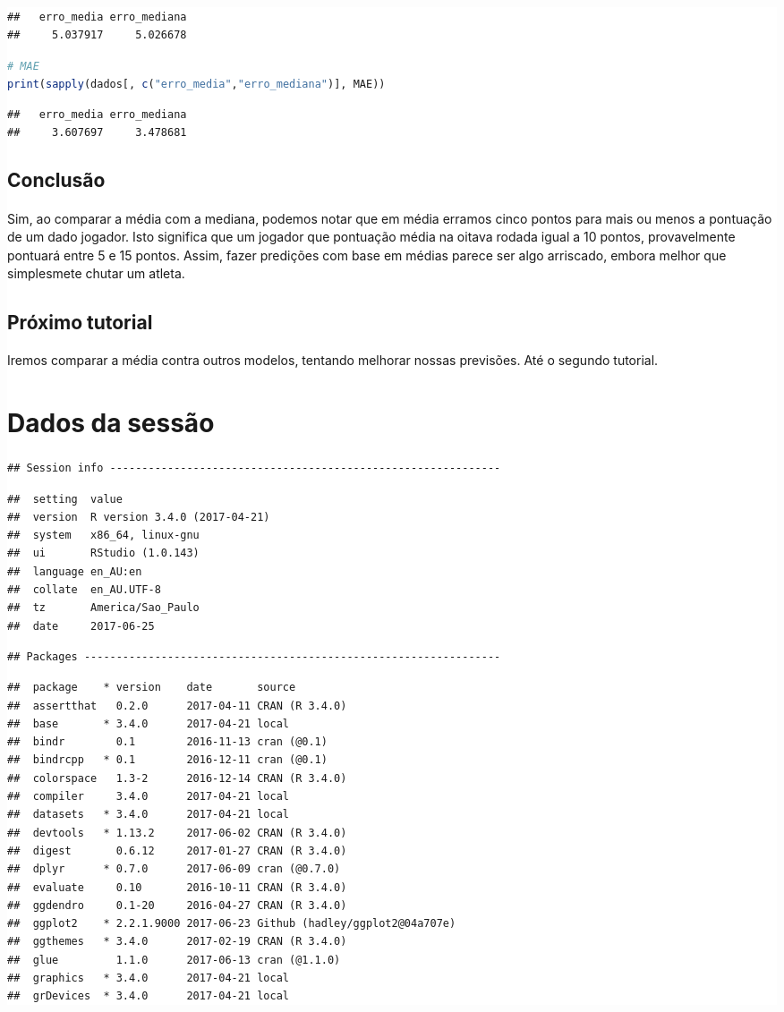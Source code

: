 ```
##   erro_media erro_mediana 
##     5.037917     5.026678
```

```r
# MAE
print(sapply(dados[, c("erro_media","erro_mediana")], MAE))
```

```
##   erro_media erro_mediana 
##     3.607697     3.478681
```

## Conclusão
Sim, ao comparar a média com a mediana, podemos notar que em média erramos cinco pontos para mais ou menos a pontuação de um dado jogador. Isto significa que um jogador que pontuação média na oitava rodada igual a 10 pontos, provavelmente pontuará entre 5 e 15 pontos. Assim, fazer predições com base em médias parece ser algo arriscado, embora melhor que simplesmete chutar um atleta.

## Próximo tutorial

Iremos comparar a média contra outros modelos, tentando melhorar nossas previsões. Até o segundo tutorial.

# Dados da sessão


```
## Session info -------------------------------------------------------------
```

```
##  setting  value                       
##  version  R version 3.4.0 (2017-04-21)
##  system   x86_64, linux-gnu           
##  ui       RStudio (1.0.143)           
##  language en_AU:en                    
##  collate  en_AU.UTF-8                 
##  tz       America/Sao_Paulo           
##  date     2017-06-25
```

```
## Packages -----------------------------------------------------------------
```

```
##  package    * version    date       source                         
##  assertthat   0.2.0      2017-04-11 CRAN (R 3.4.0)                 
##  base       * 3.4.0      2017-04-21 local                          
##  bindr        0.1        2016-11-13 cran (@0.1)                    
##  bindrcpp   * 0.1        2016-12-11 cran (@0.1)                    
##  colorspace   1.3-2      2016-12-14 CRAN (R 3.4.0)                 
##  compiler     3.4.0      2017-04-21 local                          
##  datasets   * 3.4.0      2017-04-21 local                          
##  devtools   * 1.13.2     2017-06-02 CRAN (R 3.4.0)                 
##  digest       0.6.12     2017-01-27 CRAN (R 3.4.0)                 
##  dplyr      * 0.7.0      2017-06-09 cran (@0.7.0)                  
##  evaluate     0.10       2016-10-11 CRAN (R 3.4.0)                 
##  ggdendro     0.1-20     2016-04-27 CRAN (R 3.4.0)                 
##  ggplot2    * 2.2.1.9000 2017-06-23 Github (hadley/ggplot2@04a707e)
##  ggthemes   * 3.4.0      2017-02-19 CRAN (R 3.4.0)                 
##  glue         1.1.0      2017-06-13 cran (@1.1.0)                  
##  graphics   * 3.4.0      2017-04-21 local                          
##  grDevices  * 3.4.0      2017-04-21 local                          
```